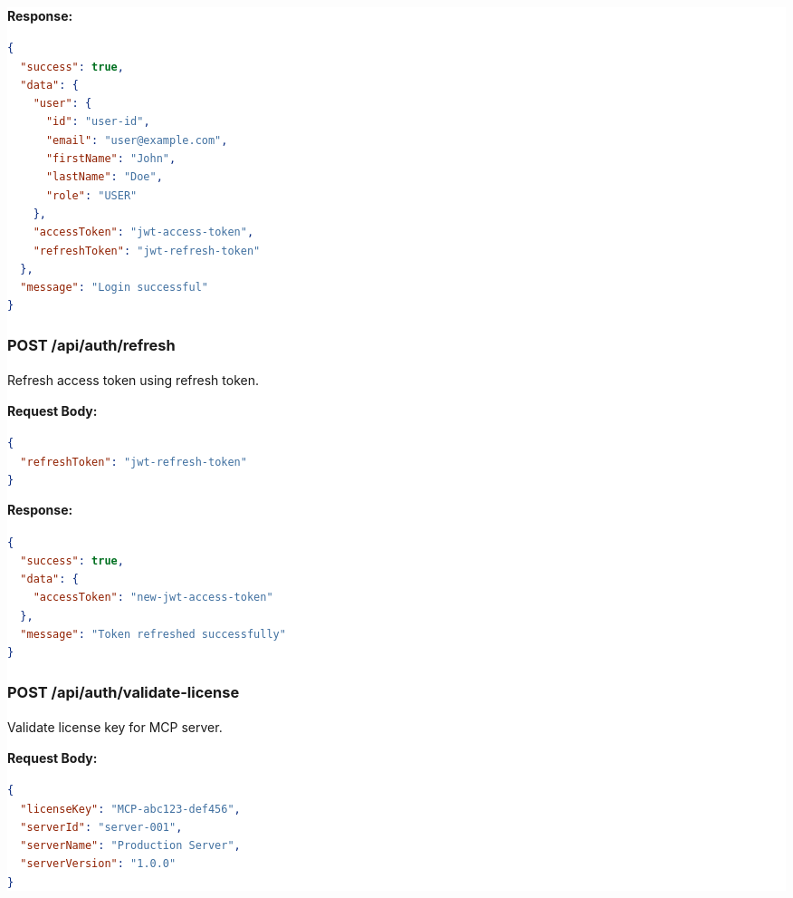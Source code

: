 **Response:**
```json
{
  "success": true,
  "data": {
    "user": {
      "id": "user-id",
      "email": "user@example.com",
      "firstName": "John",
      "lastName": "Doe",
      "role": "USER"
    },
    "accessToken": "jwt-access-token",
    "refreshToken": "jwt-refresh-token"
  },
  "message": "Login successful"
}
```

### POST /api/auth/refresh

Refresh access token using refresh token.

**Request Body:**
```json
{
  "refreshToken": "jwt-refresh-token"
}
```

**Response:**
```json
{
  "success": true,
  "data": {
    "accessToken": "new-jwt-access-token"
  },
  "message": "Token refreshed successfully"
}
```

### POST /api/auth/validate-license

Validate license key for MCP server.

**Request Body:**
```json
{
  "licenseKey": "MCP-abc123-def456",
  "serverId": "server-001",
  "serverName": "Production Server",
  "serverVersion": "1.0.0"
}
```
